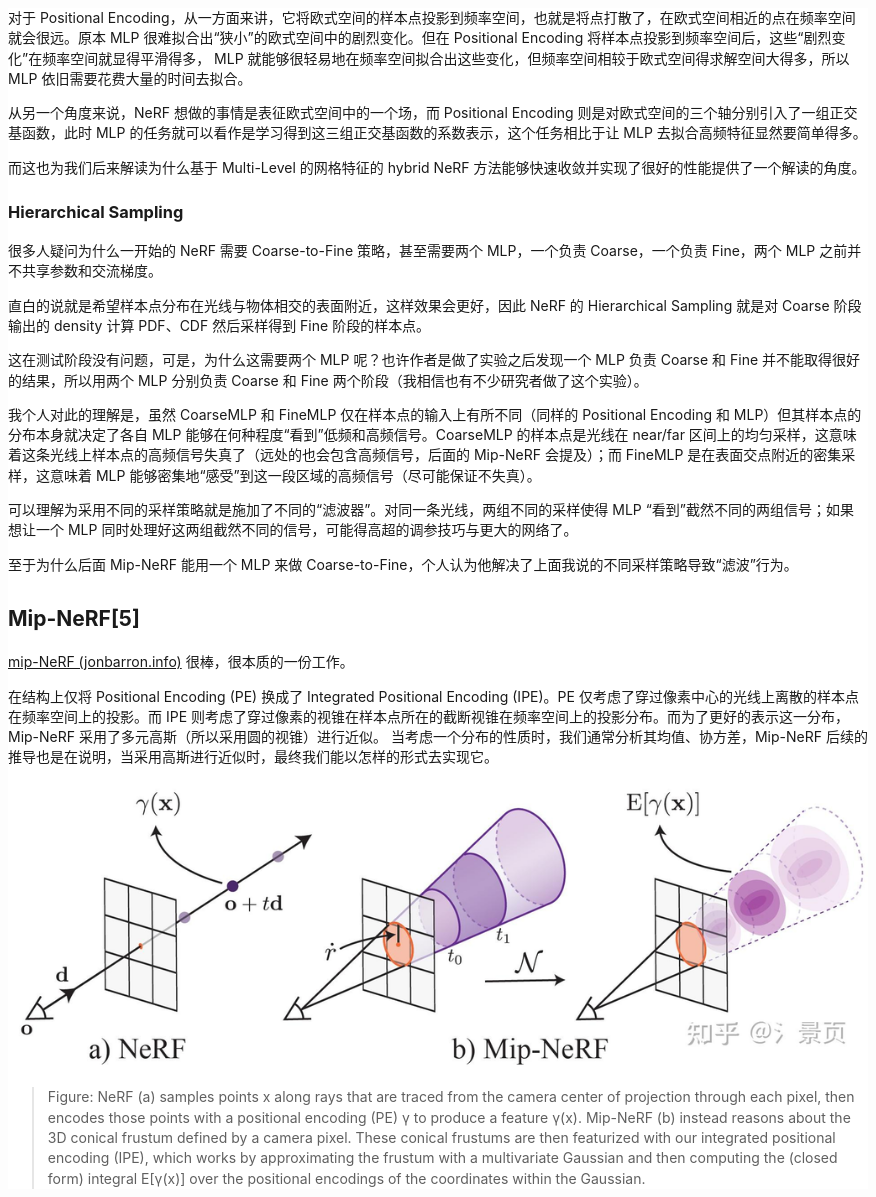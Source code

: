 对于 Positional Encoding，从一方面来讲，它将欧式空间的样本点投影到频率空间，也就是将点打散了，在欧式空间相近的点在频率空间就会很远。原本 MLP 很难拟合出“狭小”的欧式空间中的剧烈变化。但在 Positional Encoding 将样本点投影到频率空间后，这些“剧烈变化”在频率空间就显得平滑得多， MLP 就能够很轻易地在频率空间拟合出这些变化，但频率空间相较于欧式空间得求解空间大得多，所以 MLP 依旧需要花费大量的时间去拟合。

从另一个角度来说，NeRF 想做的事情是表征欧式空间中的一个场，而 Positional Encoding 则是对欧式空间的三个轴分别引入了一组正交基函数，此时 MLP 的任务就可以看作是学习得到这三组正交基函数的系数表示，这个任务相比于让 MLP 去拟合高频特征显然要简单得多。

而这也为我们后来解读为什么基于 Multi-Level 的网格特征的 hybrid NeRF 方法能够快速收敛并实现了很好的性能提供了一个解读的角度。

### Hierarchical Sampling

很多人疑问为什么一开始的 NeRF 需要 Coarse-to-Fine 策略，甚至需要两个 MLP，一个负责 Coarse，一个负责 Fine，两个 MLP 之前并不共享参数和交流梯度。

直白的说就是希望样本点分布在光线与物体相交的表面附近，这样效果会更好，因此 NeRF 的 Hierarchical Sampling 就是对 Coarse 阶段输出的 density 计算 PDF、CDF 然后采样得到 Fine 阶段的样本点。

这在测试阶段没有问题，可是，为什么这需要两个 MLP 呢？也许作者是做了实验之后发现一个 MLP 负责 Coarse 和 Fine 并不能取得很好的结果，所以用两个 MLP 分别负责 Coarse 和 Fine 两个阶段（我相信也有不少研究者做了这个实验）。

我个人对此的理解是，虽然 CoarseMLP 和 FineMLP 仅在样本点的输入上有所不同（同样的 Positional Encoding 和 MLP）但其样本点的分布本身就决定了各自 MLP 能够在何种程度“看到”低频和高频信号。CoarseMLP 的样本点是光线在 near/far 区间上的均匀采样，这意味着这条光线上样本点的高频信号失真了（远处的也会包含高频信号，后面的 Mip-NeRF 会提及）；而 FineMLP 是在表面交点附近的密集采样，这意味着 MLP 能够密集地“感受”到这一段区域的高频信号（尽可能保证不失真）。

可以理解为采用不同的采样策略就是施加了不同的“滤波器”。对同一条光线，两组不同的采样使得 MLP “看到”截然不同的两组信号；如果想让一个 MLP 同时处理好这两组截然不同的信号，可能得高超的调参技巧与更大的网络了。

至于为什么后面 Mip-NeRF 能用一个 MLP 来做 Coarse-to-Fine，个人认为他解决了上面我说的不同采样策略导致“滤波”行为。

## Mip-NeRF[5]
[mip-NeRF (jonbarron.info)](https://jonbarron.info/mipnerf/)
很棒，很本质的一份工作。

在结构上仅将 Positional Encoding (PE) 换成了 Integrated Positional Encoding (IPE)。PE 仅考虑了穿过像素中心的光线上离散的样本点在频率空间上的投影。而 IPE 则考虑了穿过像素的视锥在样本点所在的截断视锥在频率空间上的投影分布。而为了更好的表示这一分布，Mip-NeRF 采用了多元高斯（所以采用圆的视锥）进行近似。 当考虑一个分布的性质时，我们通常分析其均值、协方差，Mip-NeRF 后续的推导也是在说明，当采用高斯进行近似时，最终我们能以怎样的形式去实现它。

![](zhimg.com/v2-3d7b149432289968b72d07c02d69eadc_r.jpg)

> Figure: NeRF (a) samples points x along rays that are traced from the camera center of projection through each pixel, then encodes those points with a positional encoding (PE) γ to produce a feature γ(x). Mip-NeRF (b) instead reasons about the 3D conical frustum defined by a camera pixel. These conical frustums are then featurized with our integrated positional encoding (IPE), which works by approximating the frustum with a multivariate Gaussian and then computing the (closed form) integral E[γ(x)] over the positional encodings of the coordinates within the Gaussian.

